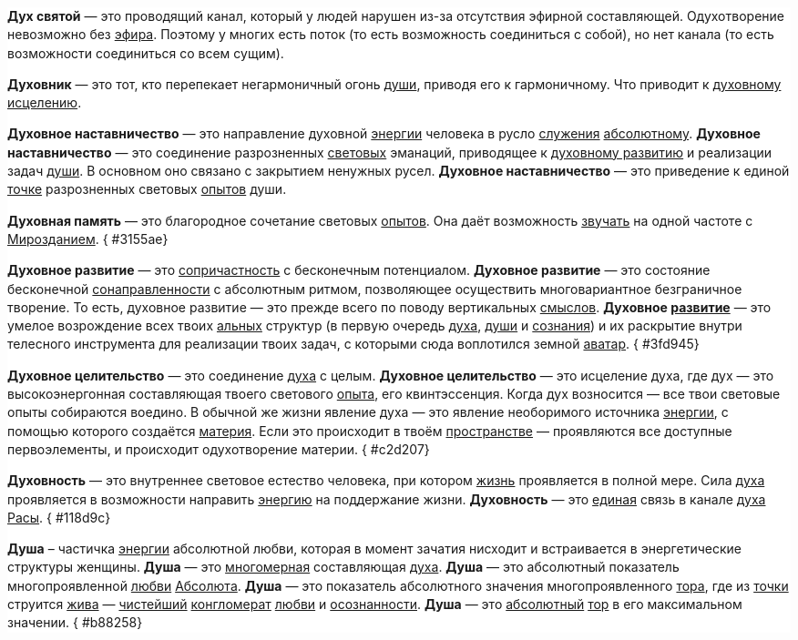 
**Дух святой** — это проводящий канал, который у людей нарушен из-за отсутствия эфирной составляющей. Одухотворение невозможно без [эфира](#^4ce2a0). Поэтому у многих есть поток (то есть возможность соединиться с собой), но нет канала (то есть возможности соединиться со всем сущим).

**Духовник** — это тот, кто перепекает негармоничный огонь [души](#^b88258), приводя его к гармоничному. Что приводит к [духовному исцелению](#^c2d207).

**Духовное наставничество** — это направление духовной [энергии](#^a57d07) человека в русло [служения](#^36c93e) [абсолютному](#^893fe9).
**Духовное наставничество** — это соединение разрозненных [световых](#^bd2a25) эманаций, приводящее к [духовному развитию](#^3fd945) и реализации задач [души](#^b88258). В основном оно связано с закрытием ненужных русел.
**Духовное наставничество** — это приведение к единой [точке](#^965bc0) разрозненных световых [опытов](#^9ce90e) души.

**Духовная память** — это благородное сочетание световых [опытов](#^9ce90e). Она даёт возможность [звучать](#^485476) на одной частоте с [Мирозданием](#^64dd02).
{ #3155ae}


**Духовное развитие** — это [сопричастность](97.%20Сопричастность.md) с бесконечным потенциалом.
**Духовное развитие** — это состояние бесконечной [сонаправленности](#^d813e0) с абсолютным ритмом, позволяющее осуществить многовариантное безграничное творение. То есть, духовное развитие — это прежде всего по поводу вертикальных [смыслов](#^ace2a9).
**Духовное [развитие](#^dbe02b)** — это умелое возрождение всех твоих [альных](#^40c0c5) структур (в первую очередь [духа](#^c31c20), [души](#^b88258) и [сознания](#^bd2a25)) и их раскрытие внутри телесного инструмента для реализации твоих задач, с которыми сюда воплотился земной [аватар](#^f1365f).
{ #3fd945}


**Духовное целительство** — это соединение [духа](#^c31c20) с целым.
**Духовное целительство** — это исцеление духа, где дух — это высокоэнергонная составляющая твоего светового [опыта](#^9ce90e), его квинтэссенция. Когда дух возносится — все твои световые опыты собираются воедино. В обычной же жизни явление духа — это явление необоримого источника [энергии](#^a57d07), с помощью которого создаётся [материя](#^6a5a1b). Если это происходит в твоём [пространстве](#^349738) — проявляются все доступные первоэлементы, и происходит одухотворение материи.
{ #c2d207}


**Духовность** — это внутреннее световое естество человека, при котором [жизнь](#^fb0430) проявляется в полной мере. Сила [духа](#^c31c20) проявляется в возможности направить [энергию](#^a57d07) на поддержание жизни.
**Духовность** — это [единая](#^ecdcd4) связь в канале [духа](#^c31c20) [Расы](#^1fddcb).
{ #118d9c}


**Душа** – частичка [энергии](#^a57d07) абсолютной любви, которая в момент зачатия нисходит и встраивается в энергетические структуры женщины.
**Душа** — это [многомерная](#^15f71f) составляющая [духа](#^c31c20).
**Душа** — это абсолютный показатель многопроявленной [любви](#^d27889) [Абсолюта](#^893fe9).
**Душа** — это показатель абсолютного значения многопроявленного [тора](#^f859c4), где из [точки](#^965bc0) струится [жива](#^f591f5) — [чистейший](#^d479e6) [конгломерат](#^1d183d) [любви](#^d27889) и [осознанности](#^f885a6).
**Душа** — это [абсолютный](#^893fe9) [тор](#^f859c4) в его максимальном значении.
{ #b88258}
